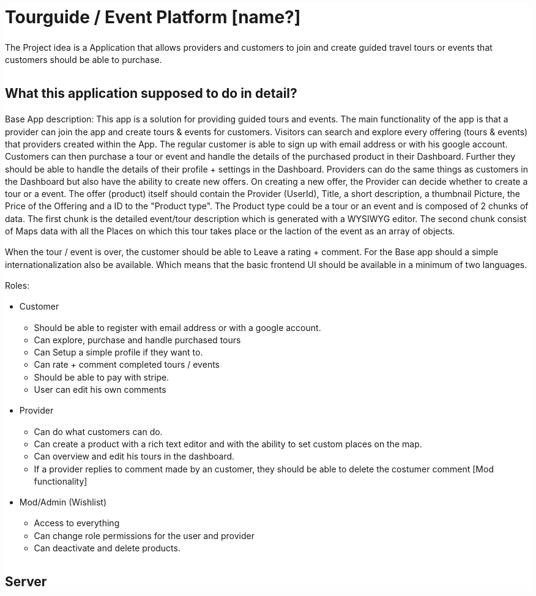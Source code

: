 # Tourguide / Event Platform [name?]

The Project idea is a Application that allows providers and customers to join and create guided travel tours or events that customers should be able to purchase.

## What this application supposed to do in detail?

Base App description: This app is a solution for providing guided tours and events.
The main functionality of the app is that a provider can join the app and create tours & events for customers. Visitors can search and explore every offering (tours & events) that providers created within the App. The regular customer is able to sign up with email address or with his google account.
Customers can then purchase a tour or event and handle the details of the purchased product in their Dashboard. Further they should be able to handle the details of their profile + settings in the Dashboard.
Providers can do the same things as customers in the Dashboard but also have the ability to create new offers. On creating a new offer, the Provider can decide whether to create a tour or a event. The offer (product) itself should contain the Provider (UserId), Title, a short description, a thumbnail Picture, the Price of the Offering and a ID to the "Product type". The Product type could be a tour or an event and is composed of 2 chunks of data. The first chunk is the detailed event/tour description which is generated with a WYSIWYG editor. The second chunk consist of Maps data with all the Places on which this tour takes place or the laction of the event as an array of objects.

When the tour / event is over, the customer should be able to Leave a rating + comment.
For the Base app should a simple internationalization also be available. Which means that the basic frontend UI should be available in a minimum of two languages.

Roles:

- Customer

  - Should be able to register with email address or with a google account.
  - Can explore, purchase and handle purchased tours
  - Can Setup a simple profile if they want to.
  - Can rate + comment completed tours / events
  - Should be able to pay with stripe.
  - User can edit his own comments

- Provider

  - Can do what customers can do.
  - Can create a product with a rich text editor and with the ability to set custom places on the map.
  - Can overview and edit his tours in the dashboard.
  - If a provider replies to comment made by an customer, they should be able to delete the costumer comment [Mod functionality]

- Mod/Admin (Wishlist)
  - Access to everything
  - Can change role permissions for the user and provider
  - Can deactivate and delete products.

## Server

